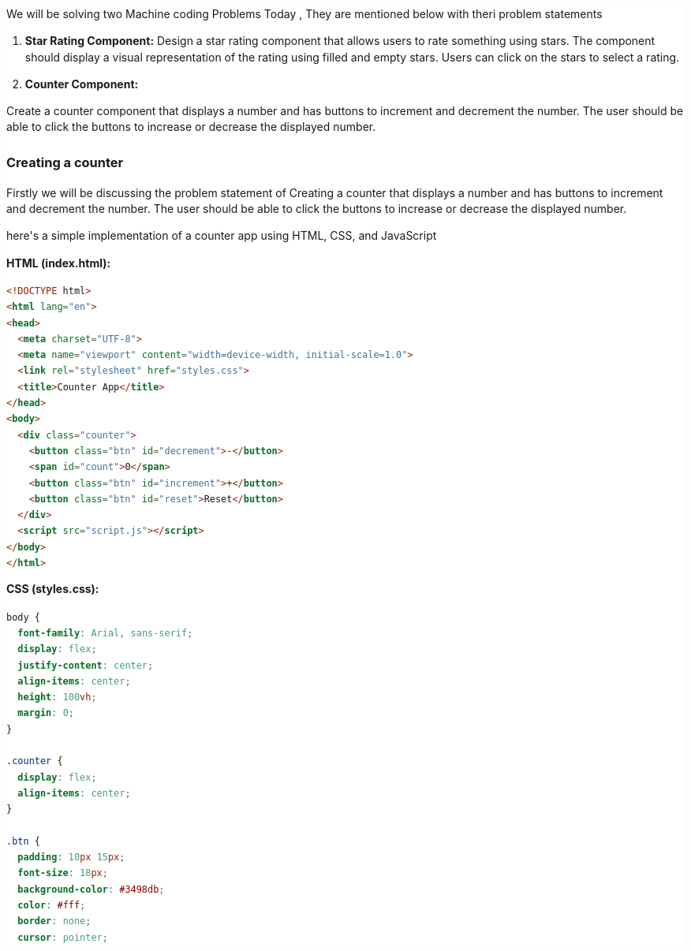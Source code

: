 
We will be solving two Machine coding Problems Today , They are mentioned below with theri problem statements

1. **Star Rating Component:**
   Design a star rating component that allows users to rate something using stars. The component should display a visual representation of the rating using filled and empty stars. Users can click on the stars to select a rating.

2. **Counter Component:**

Create a counter component that displays a number and has buttons to increment and decrement the number. The user should be able to click the buttons to increase or decrease the displayed number.


### Creating a counter 
Firstly we will be discussing the problem statement of Creating a counter  that displays a number and has buttons to increment and decrement the number. The user should be able to click the buttons to increase or decrease the displayed number.

 here's a simple implementation of a counter app using HTML, CSS, and JavaScript

**HTML (index.html):**
```html
<!DOCTYPE html>
<html lang="en">
<head>
  <meta charset="UTF-8">
  <meta name="viewport" content="width=device-width, initial-scale=1.0">
  <link rel="stylesheet" href="styles.css">
  <title>Counter App</title>
</head>
<body>
  <div class="counter">
    <button class="btn" id="decrement">-</button>
    <span id="count">0</span>
    <button class="btn" id="increment">+</button>
    <button class="btn" id="reset">Reset</button>
  </div>
  <script src="script.js"></script>
</body>
</html>
```

**CSS (styles.css):**
```css
body {
  font-family: Arial, sans-serif;
  display: flex;
  justify-content: center;
  align-items: center;
  height: 100vh;
  margin: 0;
}

.counter {
  display: flex;
  align-items: center;
}

.btn {
  padding: 10px 15px;
  font-size: 18px;
  background-color: #3498db;
  color: #fff;
  border: none;
  cursor: pointer;
```